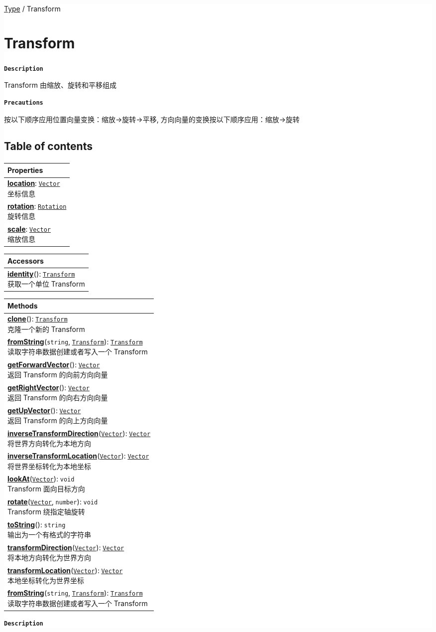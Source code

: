[Type](../modules/Type.Type.md) / Transform

# Transform <Badge type="tip" text="Class" />

**`Description`**

Transform 由缩放、旋转和平移组成

**`Precautions`**

按以下顺序应用位置向量变换：缩放->旋转->平移, 方向向量的变换按以下顺序应用：缩放->旋转

## Table of contents

| Properties                                                                                         |
| :------------------------------------------------------------------------------------------------- |
| **[location](Type.Type.Transform.md#location)**: [`Vector`](Type.Type.Vector.md) <br> 坐标信息     |
| **[rotation](Type.Type.Transform.md#rotation)**: [`Rotation`](Type.Type.Rotation.md) <br> 旋转信息 |
| **[scale](Type.Type.Transform.md#scale)**: [`Vector`](Type.Type.Vector.md) <br> 缩放信息           |

| Accessors                                                                                                            |
| :------------------------------------------------------------------------------------------------------------------- |
| **[identity](Type.Type.Transform.md#identity)**(): [`Transform`](Type.Type.Transform.md) <br> 获取一个单位 Transform |

| Methods                                                                                                                                                                                     |
| :------------------------------------------------------------------------------------------------------------------------------------------------------------------------------------------ |
| **[clone](Type.Type.Transform.md#clone)**(): [`Transform`](Type.Type.Transform.md) <br> 克隆一个新的 Transform                                                                              |
| **[fromString](Type.Type.Transform.md#fromstring)**(`string`, [`Transform`](Type.Type.Transform.md)): [`Transform`](Type.Type.Transform.md) <br> 读取字符串数据创建或者写入一个 Transform   |
| **[getForwardVector](Type.Type.Transform.md#getforwardvector)**(): [`Vector`](Type.Type.Vector.md) <br> 返回 Transform 的向前方向向量                                                       |
| **[getRightVector](Type.Type.Transform.md#getrightvector)**(): [`Vector`](Type.Type.Vector.md) <br> 返回 Transform 的向右方向向量                                                           |
| **[getUpVector](Type.Type.Transform.md#getupvector)**(): [`Vector`](Type.Type.Vector.md) <br> 返回 Transform 的向上方向向量                                                                 |
| **[inverseTransformDirection](Type.Type.Transform.md#inversetransformdirection)**([`Vector`](Type.Type.Vector.md)): [`Vector`](Type.Type.Vector.md) <br> 将世界方向转化为本地方向           |
| **[inverseTransformLocation](Type.Type.Transform.md#inversetransformlocation)**([`Vector`](Type.Type.Vector.md)): [`Vector`](Type.Type.Vector.md) <br> 将世界坐标转化为本地坐标             |
| **[lookAt](Type.Type.Transform.md#lookat)**([`Vector`](Type.Type.Vector.md)): `void` <br> Transform 面向目标方向                                                                            |
| **[rotate](Type.Type.Transform.md#rotate)**([`Vector`](Type.Type.Vector.md), `number`): `void` <br> Transform 绕指定轴旋转                                                                  |
| **[toString](Type.Type.Transform.md#tostring)**(): `string` <br> 输出为一个有格式的字符串                                                                                                   |
| **[transformDirection](Type.Type.Transform.md#transformdirection)**([`Vector`](Type.Type.Vector.md)): [`Vector`](Type.Type.Vector.md) <br> 将本地方向转化为世界方向                         |
| **[transformLocation](Type.Type.Transform.md#transformlocation)**([`Vector`](Type.Type.Vector.md)): [`Vector`](Type.Type.Vector.md) <br> 本地坐标转化为世界坐标                             |
| **[fromString](Type.Type.Transform.md#fromstring-1)**(`string`, [`Transform`](Type.Type.Transform.md)): [`Transform`](Type.Type.Transform.md) <br> 读取字符串数据创建或者写入一个 Transform |

**`Description`**
